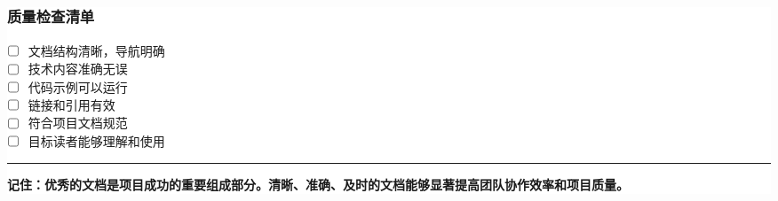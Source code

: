 ### 质量检查清单
- [ ] 文档结构清晰，导航明确
- [ ] 技术内容准确无误
- [ ] 代码示例可以运行
- [ ] 链接和引用有效
- [ ] 符合项目文档规范
- [ ] 目标读者能够理解和使用

---

**记住：优秀的文档是项目成功的重要组成部分。清晰、准确、及时的文档能够显著提高团队协作效率和项目质量。**
